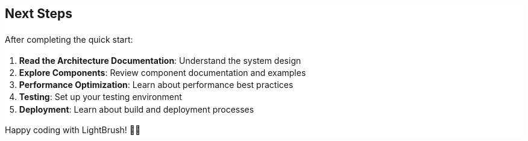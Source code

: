 
## Next Steps

After completing the quick start:

1. **Read the Architecture Documentation**: Understand the system design
2. **Explore Components**: Review component documentation and examples
3. **Performance Optimization**: Learn about performance best practices
4. **Testing**: Set up your testing environment
5. **Deployment**: Learn about build and deployment processes

Happy coding with LightBrush! 🎨✨